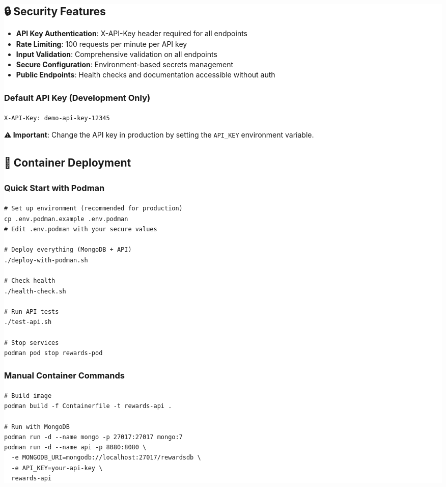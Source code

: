 ## 🔒 Security Features

- **API Key Authentication**: X-API-Key header required for all endpoints
- **Rate Limiting**: 100 requests per minute per API key
- **Input Validation**: Comprehensive validation on all endpoints
- **Secure Configuration**: Environment-based secrets management
- **Public Endpoints**: Health checks and documentation accessible without auth

### Default API Key (Development Only)

    X-API-Key: demo-api-key-12345

**⚠️ Important**: Change the API key in production by setting the `API_KEY` environment variable.

## 🚀 Container Deployment

### Quick Start with Podman

    # Set up environment (recommended for production)
    cp .env.podman.example .env.podman
    # Edit .env.podman with your secure values
    
    # Deploy everything (MongoDB + API)
    ./deploy-with-podman.sh

    # Check health
    ./health-check.sh

    # Run API tests
    ./test-api.sh

    # Stop services
    podman pod stop rewards-pod

### Manual Container Commands

    # Build image
    podman build -f Containerfile -t rewards-api .

    # Run with MongoDB
    podman run -d --name mongo -p 27017:27017 mongo:7
    podman run -d --name api -p 8080:8080 \
      -e MONGODB_URI=mongodb://localhost:27017/rewardsdb \
      -e API_KEY=your-api-key \
      rewards-api
